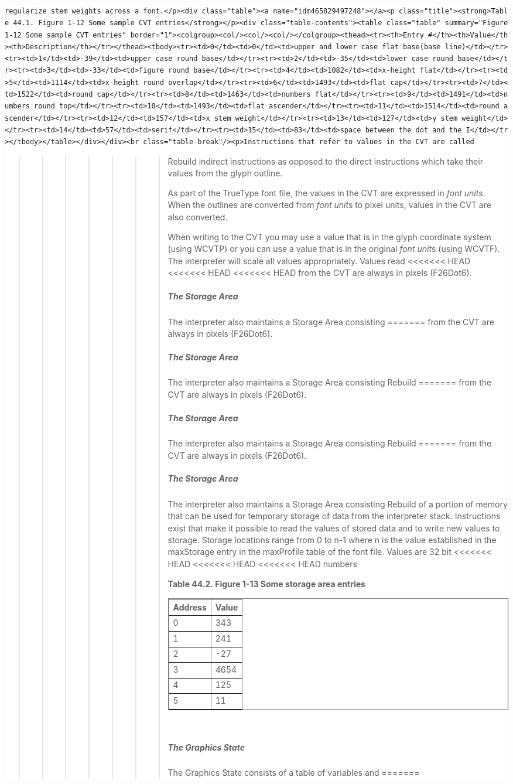 	regularize stem weights across a font.</p><div class="table"><a name="idm465829497248"></a><p class="title"><strong>Table 44.1. Figure 1-12 Some sample CVT entries</strong></p><div class="table-contents"><table class="table" summary="Figure 1-12 Some sample CVT entries" border="1"><colgroup><col/><col/><col/></colgroup><thead><tr><th>Entry #</th><th>Value</th><th>Description</th></tr></thead><tbody><tr><td>0</td><td>0</td><td>upper and lower case flat base(base line)</td></tr><tr><td>1</td><td>-39</td><td>upper case round base</td></tr><tr><td>2</td><td>-35</td><td>lower case round base</td></tr><tr><td>3</td><td>-33</td><td>figure round base</td></tr><tr><td>4</td><td>1082</td><td>x-height flat</td></tr><tr><td>5</td><td>1114</td><td>x-height round overlap</td></tr><tr><td>6</td><td>1493</td><td>flat cap</td></tr><tr><td>7</td><td>1522</td><td>round cap</td></tr><tr><td>8</td><td>1463</td><td>numbers flat</td></tr><tr><td>9</td><td>1491</td><td>numbers round top</td></tr><tr><td>10</td><td>1493</td><td>flat ascender</td></tr><tr><td>11</td><td>1514</td><td>round ascender</td></tr><tr><td>12</td><td>157</td><td>x stem weight</td></tr><tr><td>13</td><td>127</td><td>y stem weight</td></tr><tr><td>14</td><td>57</td><td>serif</td></tr><tr><td>15</td><td>83</td><td>space between the dot and the I</td></tr></tbody></table></div></div><br class="table-break"/><p>Instructions that refer to values in the CVT are called
>>>>>>> Rebuild
	indirect instructions as opposed to the direct instructions
	which take their values from the glyph outline.</p><p>As part of the TrueType font file, the values in the CVT
	are expressed in <em class="glossterm">font unit</em>s. When the outlines are converted from
	<em class="glossterm">font unit</em>s to pixel units, values in the CVT are also converted.</p><p>When writing to the CVT you may use a value that is in
	the glyph coordinate system (using WCVTP) or you can use a
	value that is in the original <em class="glossterm">font unit</em>s (using WCVTF). The
	interpreter will scale all values appropriately. Values read
<<<<<<< HEAD
<<<<<<< HEAD
<<<<<<< HEAD
	from the CVT are always in pixels (F26Dot6).</p><h5><a name="idm24253"></a>The Storage Area</h5><p>The interpreter also maintains a Storage Area consisting
=======
	from the CVT are always in pixels (F26Dot6).</p><h5><a name="idm189288442832"></a>The Storage Area</h5><p>The interpreter also maintains a Storage Area consisting
>>>>>>> Rebuild
=======
	from the CVT are always in pixels (F26Dot6).</p><h5><a name="idm62721443472"></a>The Storage Area</h5><p>The interpreter also maintains a Storage Area consisting
>>>>>>> Rebuild
=======
	from the CVT are always in pixels (F26Dot6).</p><h5><a name="idm465829465200"></a>The Storage Area</h5><p>The interpreter also maintains a Storage Area consisting
>>>>>>> Rebuild
	of a portion of memory that can be used for temporary storage
	of data from the interpreter stack. Instructions exist that
	make it possible to read the values of stored data and to
	write new values to storage. Storage locations range from 0 to
	n-1 where n is the value established in the maxStorage entry
	in the maxProfile table of the font file. Values are 32 bit
<<<<<<< HEAD
<<<<<<< HEAD
<<<<<<< HEAD
	numbers</p><div class="table"><a name="idm24255"></a><p class="title"><strong>Table 44.2. Figure 1-13 Some storage area entries</strong></p><div class="table-contents"><table class="table" summary="Figure 1-13 Some storage area entries" border="1"><colgroup><col/><col/></colgroup><thead><tr><th>Address</th><th>Value</th></tr></thead><tbody><tr><td>0</td><td>343</td></tr><tr><td>1</td><td>241</td></tr><tr><td>2</td><td>-27</td></tr><tr><td>3</td><td>4654</td></tr><tr><td>4</td><td>125</td></tr><tr><td>5</td><td>11</td></tr></tbody></table></div></div><br class="table-break"/><h5><a name="idm24281"></a>The Graphics State</h5><p>The Graphics State consists of a table of variables and
=======